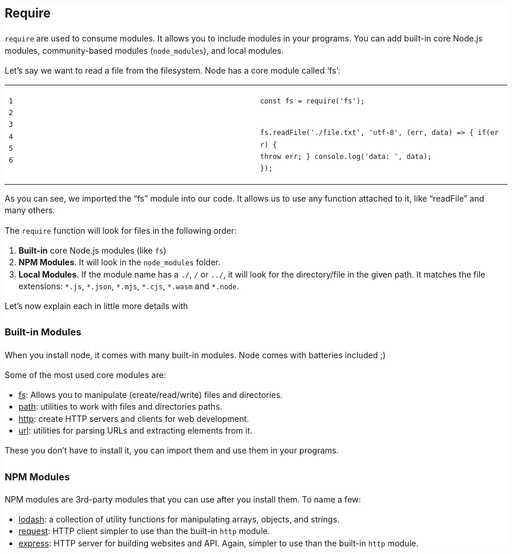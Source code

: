 <a href="#Require" class="headerlink" title="Require"></a>Require
-----------------------------------------------------------------

`require` are used to consume modules. It allows you to include modules in your programs. You can add built-in core Node.js modules, community-based modules (`node_modules`), and local modules.

Let’s say we want to read a file from the filesystem. Node has a core module called ‘fs’:

<table><colgroup><col style="width: 50%" /><col style="width: 50%" /></colgroup><tbody><tr class="odd"><td><pre><code>1
2
3
4
5
6</code></pre></td><td><pre><code>const fs = require(&#39;fs&#39;);

fs.readFile(&#39;./file.txt&#39;, &#39;utf-8&#39;, (err, data) =&gt; {
  if(err) { throw err; }
  console.log(&#39;data: &#39;, data);
});</code></pre></td></tr></tbody></table>

As you can see, we imported the “fs” module into our code. It allows us to use any function attached to it, like “readFile” and many others.

The `require` function will look for files in the following order:

1.  **Built-in** core Node.js modules (like `fs`)
2.  **NPM Modules**. It will look in the `node_modules` folder.
3.  **Local Modules**. If the module name has a `./`, `/` or `../`, it will look for the directory/file in the given path. It matches the file extensions: `*.js`, `*.json`, `*.mjs`, `*.cjs`, `*.wasm` and `*.node`.

Let’s now explain each in little more details with

### <a href="#Built-in-Modules" class="headerlink" title="Built-in Modules"></a>Built-in Modules

When you install node, it comes with many built-in modules. Node comes with batteries included ;)

Some of the most used core modules are:

-   [fs](https://nodejs.org/api/fs.html): Allows you to manipulate (create/read/write) files and directories.
-   [path](https://nodejs.org/api/path.html): utilities to work with files and directories paths.
-   [http](https://nodejs.org/api/http.html): create HTTP servers and clients for web development.
-   [url](https://nodejs.org/api/url.html): utilities for parsing URLs and extracting elements from it.

These you don’t have to install it, you can import them and use them in your programs.

### <a href="#NPM-Modules" class="headerlink" title="NPM Modules"></a>NPM Modules

NPM modules are 3rd-party modules that you can use after you install them. To name a few:

-   [lodash](https://www.npmjs.com/package/lodash): a collection of utility functions for manipulating arrays, objects, and strings.
-   [request](https://www.npmjs.com/package/request): HTTP client simpler to use than the built-in `http` module.
-   [express](https://www.npmjs.com/package/express): HTTP server for building websites and API. Again, simpler to use than the built-in `http` module.
